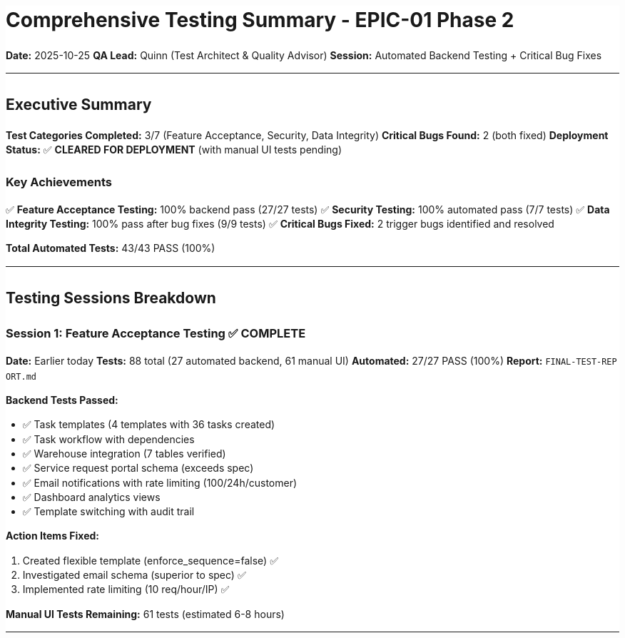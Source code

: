# Comprehensive Testing Summary - EPIC-01 Phase 2

**Date:** 2025-10-25
**QA Lead:** Quinn (Test Architect & Quality Advisor)
**Session:** Automated Backend Testing + Critical Bug Fixes

---

## Executive Summary

**Test Categories Completed:** 3/7 (Feature Acceptance, Security, Data Integrity)
**Critical Bugs Found:** 2 (both fixed)
**Deployment Status:** ✅ **CLEARED FOR DEPLOYMENT** (with manual UI tests pending)

### Key Achievements

✅ **Feature Acceptance Testing:** 100% backend pass (27/27 tests)
✅ **Security Testing:** 100% automated pass (7/7 tests)
✅ **Data Integrity Testing:** 100% pass after bug fixes (9/9 tests)
✅ **Critical Bugs Fixed:** 2 trigger bugs identified and resolved

**Total Automated Tests:** 43/43 PASS (100%)

---

## Testing Sessions Breakdown

### Session 1: Feature Acceptance Testing ✅ COMPLETE

**Date:** Earlier today
**Tests:** 88 total (27 automated backend, 61 manual UI)
**Automated:** 27/27 PASS (100%)
**Report:** `FINAL-TEST-REPORT.md`

**Backend Tests Passed:**
- ✅ Task templates (4 templates with 36 tasks created)
- ✅ Task workflow with dependencies
- ✅ Warehouse integration (7 tables verified)
- ✅ Service request portal schema (exceeds spec)
- ✅ Email notifications with rate limiting (100/24h/customer)
- ✅ Dashboard analytics views
- ✅ Template switching with audit trail

**Action Items Fixed:**
1. Created flexible template (enforce_sequence=false) ✅
2. Investigated email schema (superior to spec) ✅
3. Implemented rate limiting (10 req/hour/IP) ✅

**Manual UI Tests Remaining:** 61 tests (estimated 6-8 hours)

---
